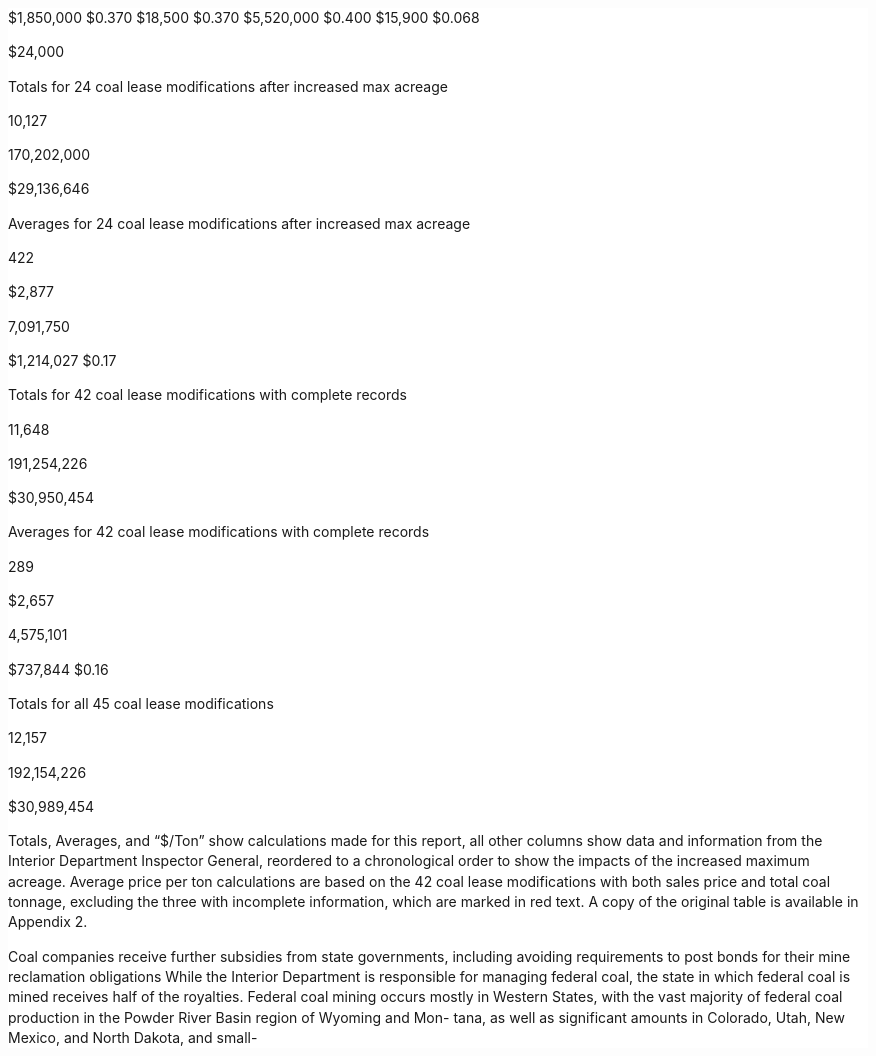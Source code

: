 $1,850,000 $0.370
$18,500 $0.370
$5,520,000 $0.400
$15,900 $0.068

$24,000

Totals for 24 coal lease modifications after increased max acreage

10,127

170,202,000

$29,136,646

Averages for 24 coal lease modifications after increased max acreage

422

$2,877

7,091,750

$1,214,027 $0.17

Totals for 42 coal lease modifications with complete records

11,648

191,254,226

$30,950,454

Averages for 42 coal lease modifications with complete records

289

$2,657

4,575,101

$737,844 $0.16

Totals for all 45 coal lease modifications

12,157

192,154,226

$30,989,454

Totals, Averages, and “$/Ton” show calculations made for this report, all other columns show data and information from the Interior
Department Inspector General, reordered to a chronological order to show the impacts of the increased maximum acreage. Average
price per ton calculations are based on the 42 coal lease modifications with both sales price and total coal tonnage, excluding the
three with incomplete information, which are marked in red text. A copy of the original table is available in Appendix 2.

Coal companies receive further subsidies from state governments,
including avoiding requirements to post bonds for their mine reclamation
obligations
While the Interior Department is responsible for managing federal coal, the state in which federal
coal is mined receives half of the royalties. Federal coal mining occurs mostly in Western States, with
the vast majority of federal coal production in the Powder River Basin region of Wyoming and Mon-
tana, as well as significant amounts in Colorado, Utah, New Mexico, and North Dakota, and small-
